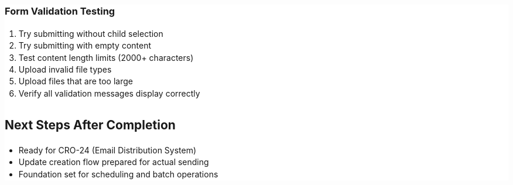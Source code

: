 ### Form Validation Testing
1. Try submitting without child selection
2. Try submitting with empty content
3. Test content length limits (2000+ characters)
4. Upload invalid file types
5. Upload files that are too large
6. Verify all validation messages display correctly

## Next Steps After Completion
- Ready for CRO-24 (Email Distribution System)
- Update creation flow prepared for actual sending
- Foundation set for scheduling and batch operations